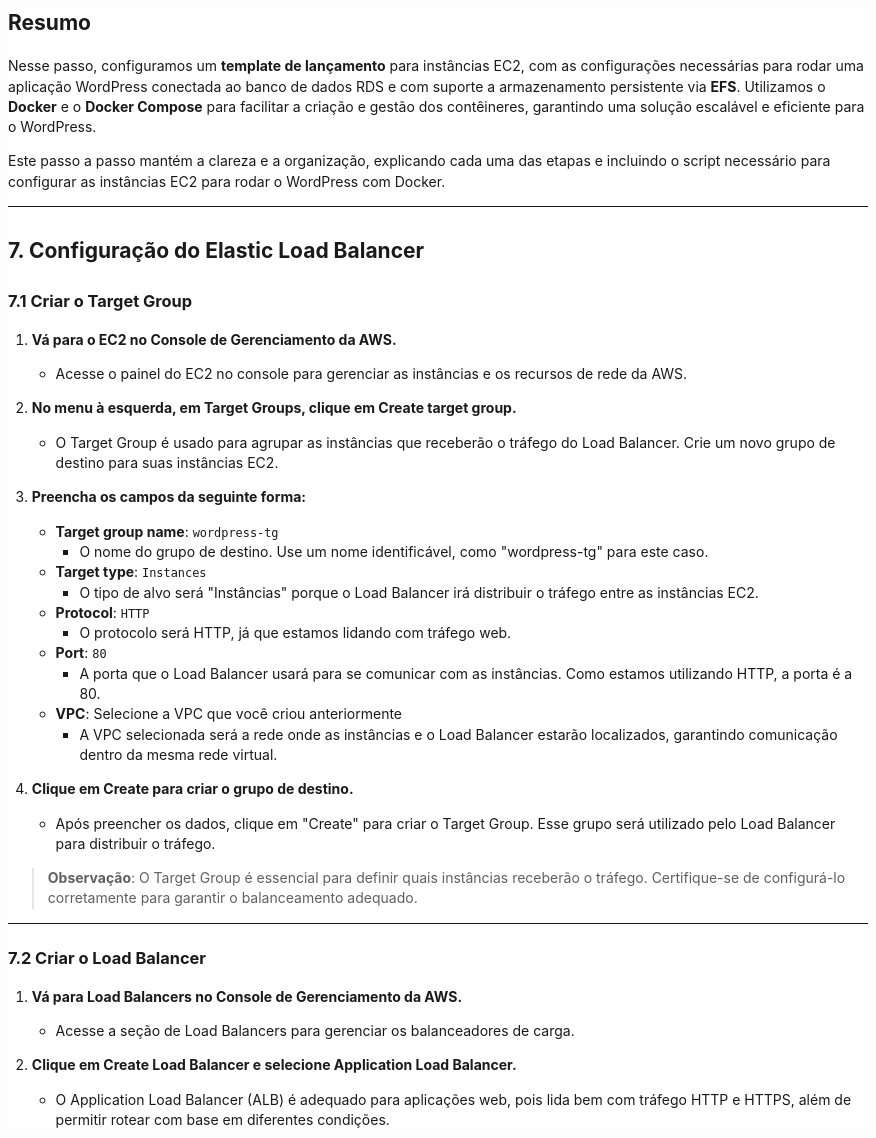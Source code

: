 
## Resumo
Nesse passo, configuramos um **template de lançamento** para instâncias EC2, com as configurações necessárias para rodar uma aplicação WordPress conectada ao banco de dados RDS e com suporte a armazenamento persistente via **EFS**. Utilizamos o **Docker** e o **Docker Compose** para facilitar a criação e gestão dos contêineres, garantindo uma solução escalável e eficiente para o WordPress.

Este passo a passo mantém a clareza e a organização, explicando cada uma das etapas e incluindo o script necessário para configurar as instâncias EC2 para rodar o WordPress com Docker.

---

## 7. Configuração do Elastic Load Balancer

### 7.1 Criar o Target Group

1. **Vá para o EC2 no Console de Gerenciamento da AWS.**
   - Acesse o painel do EC2 no console para gerenciar as instâncias e os recursos de rede da AWS.

2. **No menu à esquerda, em Target Groups, clique em Create target group.**
   - O Target Group é usado para agrupar as instâncias que receberão o tráfego do Load Balancer. Crie um novo grupo de destino para suas instâncias EC2.

3. **Preencha os campos da seguinte forma:**
   - **Target group name**: `wordpress-tg`
     - O nome do grupo de destino. Use um nome identificável, como "wordpress-tg" para este caso.
   - **Target type**: `Instances`
     - O tipo de alvo será "Instâncias" porque o Load Balancer irá distribuir o tráfego entre as instâncias EC2.
   - **Protocol**: `HTTP`
     - O protocolo será HTTP, já que estamos lidando com tráfego web.
   - **Port**: `80`
     - A porta que o Load Balancer usará para se comunicar com as instâncias. Como estamos utilizando HTTP, a porta é a 80.
   - **VPC**: Selecione a VPC que você criou anteriormente
     - A VPC selecionada será a rede onde as instâncias e o Load Balancer estarão localizados, garantindo comunicação dentro da mesma rede virtual.
     
4. **Clique em Create para criar o grupo de destino.**
   - Após preencher os dados, clique em "Create" para criar o Target Group. Esse grupo será utilizado pelo Load Balancer para distribuir o tráfego.

> **Observação**: O Target Group é essencial para definir quais instâncias receberão o tráfego. Certifique-se de configurá-lo corretamente para garantir o balanceamento adequado.

---

### 7.2 Criar o Load Balancer

1. **Vá para Load Balancers no Console de Gerenciamento da AWS.**
   - Acesse a seção de Load Balancers para gerenciar os balanceadores de carga.

2. **Clique em Create Load Balancer e selecione Application Load Balancer.**
   - O Application Load Balancer (ALB) é adequado para aplicações web, pois lida bem com tráfego HTTP e HTTPS, além de permitir rotear com base em diferentes condições.
